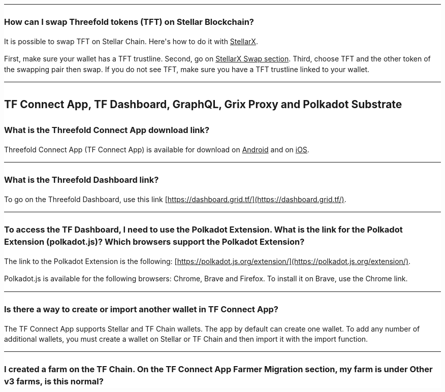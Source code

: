 ***

### How can I swap Threefold tokens (TFT) on Stellar Blockchain?

It is possible to swap TFT on Stellar Chain. Here's how to do it with [StellarX](https://stellarx.com).

First, make sure your wallet has a TFT trustline. Second, go on [StellarX Swap section](https://stellarx.com/swap). Third, choose TFT and the other token of the swapping pair then swap. If you do not see TFT, make sure you have a TFT trustline linked to your wallet.


***
## TF Connect App, TF Dashboard, GraphQL, Grix Proxy and Polkadot Substrate

### What is the Threefold Connect App download link?

Threefold Connect App (TF Connect App) is available for download on [Android](https://play.google.com/store/apps/details?id=org.jimber.threebotlogin) and on [iOS](https://apps.apple.com/us/app/threefold-connect/id1459845885).

***

### What is the Threefold Dashboard link?

To go on the Threefold Dashboard, use this link [https://dashboard.grid.tf/](https://dashboard.grid.tf/).
***

### To access the TF Dashboard, I need to use the Polkadot Extension. What is the link for the Polkadot Extension (polkadot.js)? Which browsers support the Polkadot Extension?

The link to the Polkadot Extension is the following: [https://polkadot.js.org/extension/](https://polkadot.js.org/extension/).

Polkadot.js is available for the following browsers: Chrome, Brave and Firefox. To install it on Brave, use the Chrome link.

***

### Is there a way to create or import another wallet in TF Connect App?

The TF Connect App supports Stellar and TF Chain wallets. The app by default can create one wallet. To add any number of additional wallets, you must create a wallet on Stellar or TF Chain and then import it with the import function.

***

### I created a farm on the TF Chain. On the TF Connect App Farmer Migration section, my farm is under Other v3 farms, is this normal?
